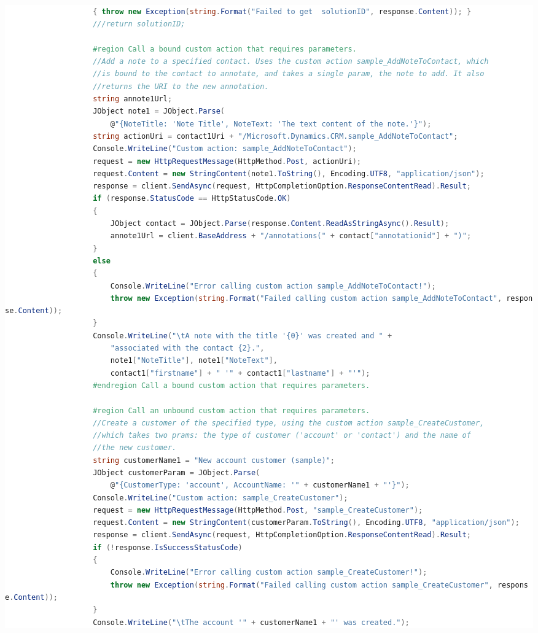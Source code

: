 ```csharp  
                    { throw new Exception(string.Format("Failed to get  solutionID", response.Content)); }
                    ///return solutionID;

                    #region Call a bound custom action that requires parameters.
                    //Add a note to a specified contact. Uses the custom action sample_AddNoteToContact, which
                    //is bound to the contact to annotate, and takes a single param, the note to add. It also  
                    //returns the URI to the new annotation. 
                    string annote1Url;
                    JObject note1 = JObject.Parse(
                        @"{NoteTitle: 'Note Title', NoteText: 'The text content of the note.'}");
                    string actionUri = contact1Uri + "/Microsoft.Dynamics.CRM.sample_AddNoteToContact";
                    Console.WriteLine("Custom action: sample_AddNoteToContact");
                    request = new HttpRequestMessage(HttpMethod.Post, actionUri);
                    request.Content = new StringContent(note1.ToString(), Encoding.UTF8, "application/json");
                    response = client.SendAsync(request, HttpCompletionOption.ResponseContentRead).Result;
                    if (response.StatusCode == HttpStatusCode.OK)
                    {
                        JObject contact = JObject.Parse(response.Content.ReadAsStringAsync().Result);
                        annote1Url = client.BaseAddress + "/annotations(" + contact["annotationid"] + ")";
                    }
                    else
                    {
                        Console.WriteLine("Error calling custom action sample_AddNoteToContact!");
                        throw new Exception(string.Format("Failed calling custom action sample_AddNoteToContact", response.Content));
                    }
                    Console.WriteLine("\tA note with the title '{0}' was created and " +
                        "associated with the contact {2}.",
                        note1["NoteTitle"], note1["NoteText"],
                        contact1["firstname"] + " '" + contact1["lastname"] + "'");
                    #endregion Call a bound custom action that requires parameters.

                    #region Call an unbound custom action that requires parameters.
                    //Create a customer of the specified type, using the custom action sample_CreateCustomer,
                    //which takes two prams: the type of customer ('account' or 'contact') and the name of 
                    //the new customer.
                    string customerName1 = "New account customer (sample)";
                    JObject customerParam = JObject.Parse(
                        @"{CustomerType: 'account', AccountName: '" + customerName1 + "'}");
                    Console.WriteLine("Custom action: sample_CreateCustomer");
                    request = new HttpRequestMessage(HttpMethod.Post, "sample_CreateCustomer");
                    request.Content = new StringContent(customerParam.ToString(), Encoding.UTF8, "application/json");
                    response = client.SendAsync(request, HttpCompletionOption.ResponseContentRead).Result;
                    if (!response.IsSuccessStatusCode)
                    {
                        Console.WriteLine("Error calling custom action sample_CreateCustomer!");
                        throw new Exception(string.Format("Failed calling custom action sample_CreateCustomer", response.Content));
                    }
                    Console.WriteLine("\tThe account '" + customerName1 + "' was created.");

```